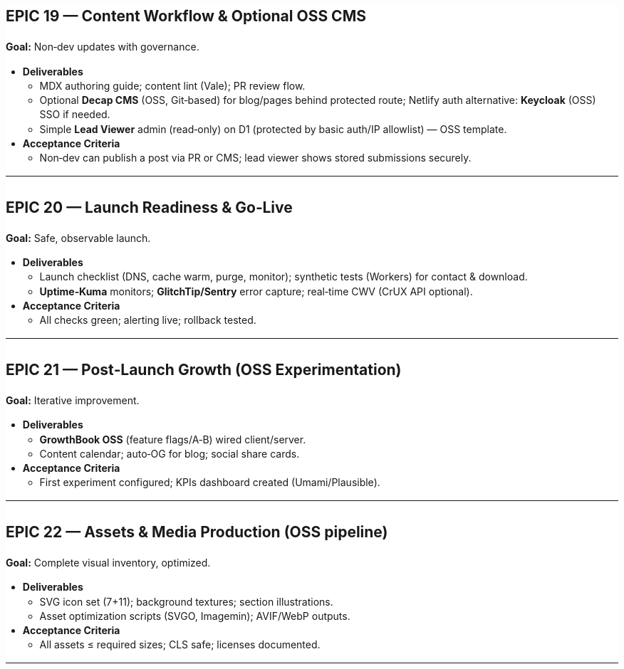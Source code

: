 
## EPIC 19 — Content Workflow & Optional OSS CMS

**Goal:** Non‑dev updates with governance.

- **Deliverables**
  - MDX authoring guide; content lint (Vale); PR review flow.
  - Optional **Decap CMS** (OSS, Git‑based) for blog/pages behind protected route; Netlify auth alternative: **Keycloak** (OSS) SSO if needed.
  - Simple **Lead Viewer** admin (read‑only) on D1 (protected by basic auth/IP allowlist) — OSS template.
- **Acceptance Criteria**
  - Non‑dev can publish a post via PR or CMS; lead viewer shows stored submissions securely.

---

## EPIC 20 — Launch Readiness & Go‑Live

**Goal:** Safe, observable launch.

- **Deliverables**
  - Launch checklist (DNS, cache warm, purge, monitor); synthetic tests (Workers) for contact & download.
  - **Uptime‑Kuma** monitors; **GlitchTip/Sentry** error capture; real‑time CWV (CrUX API optional).
- **Acceptance Criteria**
  - All checks green; alerting live; rollback tested.

---

## EPIC 21 — Post‑Launch Growth (OSS Experimentation)

**Goal:** Iterative improvement.

- **Deliverables**
  - **GrowthBook OSS** (feature flags/A‑B) wired client/server.
  - Content calendar; auto‑OG for blog; social share cards.
- **Acceptance Criteria**
  - First experiment configured; KPIs dashboard created (Umami/Plausible).

---

## EPIC 22 — Assets & Media Production (OSS pipeline)

**Goal:** Complete visual inventory, optimized.

- **Deliverables**
  - SVG icon set (7+11); background textures; section illustrations.
  - Asset optimization scripts (SVGO, Imagemin); AVIF/WebP outputs.
- **Acceptance Criteria**
  - All assets ≤ required sizes; CLS safe; licenses documented.

---
